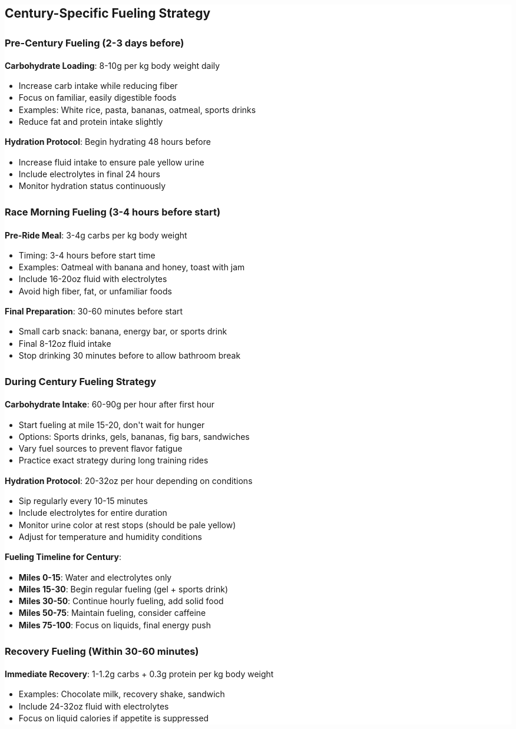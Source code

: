 ## Century-Specific Fueling Strategy

### Pre-Century Fueling (2-3 days before)
**Carbohydrate Loading**: 8-10g per kg body weight daily
- Increase carb intake while reducing fiber
- Focus on familiar, easily digestible foods
- Examples: White rice, pasta, bananas, oatmeal, sports drinks
- Reduce fat and protein intake slightly

**Hydration Protocol**: Begin hydrating 48 hours before
- Increase fluid intake to ensure pale yellow urine
- Include electrolytes in final 24 hours
- Monitor hydration status continuously

### Race Morning Fueling (3-4 hours before start)
**Pre-Ride Meal**: 3-4g carbs per kg body weight
- Timing: 3-4 hours before start time
- Examples: Oatmeal with banana and honey, toast with jam
- Include 16-20oz fluid with electrolytes
- Avoid high fiber, fat, or unfamiliar foods

**Final Preparation**: 30-60 minutes before start
- Small carb snack: banana, energy bar, or sports drink
- Final 8-12oz fluid intake
- Stop drinking 30 minutes before to allow bathroom break

### During Century Fueling Strategy
**Carbohydrate Intake**: 60-90g per hour after first hour
- Start fueling at mile 15-20, don't wait for hunger
- Options: Sports drinks, gels, bananas, fig bars, sandwiches
- Vary fuel sources to prevent flavor fatigue
- Practice exact strategy during long training rides

**Hydration Protocol**: 20-32oz per hour depending on conditions
- Sip regularly every 10-15 minutes
- Include electrolytes for entire duration
- Monitor urine color at rest stops (should be pale yellow)
- Adjust for temperature and humidity conditions

**Fueling Timeline for Century**:
- **Miles 0-15**: Water and electrolytes only
- **Miles 15-30**: Begin regular fueling (gel + sports drink)
- **Miles 30-50**: Continue hourly fueling, add solid food
- **Miles 50-75**: Maintain fueling, consider caffeine
- **Miles 75-100**: Focus on liquids, final energy push

### Recovery Fueling (Within 30-60 minutes)
**Immediate Recovery**: 1-1.2g carbs + 0.3g protein per kg body weight
- Examples: Chocolate milk, recovery shake, sandwich
- Include 24-32oz fluid with electrolytes
- Focus on liquid calories if appetite is suppressed

